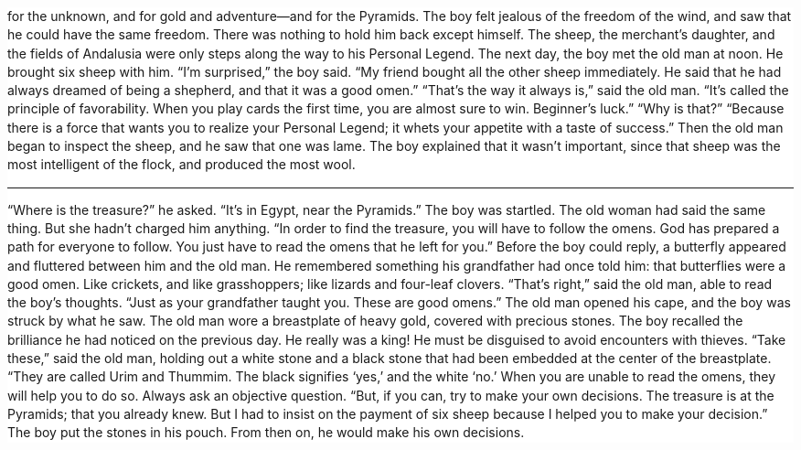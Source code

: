 for the unknown, and for gold and adventure—and for the Pyramids.
The boy felt jealous of the freedom of the wind, and saw that he
could have the same freedom. There was nothing to hold him back
except himself. The sheep, the merchant’s daughter, and the fields
of Andalusia were only steps along the way to his Personal Legend.
The next day, the boy met the old man at noon. He brought six
sheep with him.
“I’m surprised,” the boy said. “My friend bought all the other sheep
immediately. He said that he had always dreamed of being a
shepherd, and that it was a good omen.”
“That’s the way it always is,” said the old man. “It’s called the
principle of favorability. When you play cards the first time, you are
almost sure to win. Beginner’s luck.”
“Why is that?”
“Because there is a force that wants you to realize your Personal
Legend; it whets your appetite with a taste of success.”
Then the old man began to inspect the sheep, and he saw that
one was lame. The boy explained that it wasn’t important, since that
sheep was the most intelligent of the flock, and produced the most
wool.


---

“Where is the treasure?” he asked.
“It’s in Egypt, near the Pyramids.”
The boy was startled. The old woman had said the same thing.
But she hadn’t charged him anything.
“In order to find the treasure, you will have to follow the omens.
God has prepared a path for everyone to follow. You just have to
read the omens that he left for you.”
Before the boy could reply, a butterfly appeared and fluttered
between him and the old man. He remembered something his
grandfather had once told him: that butterflies were a good omen.
Like crickets, and like grasshoppers; like lizards and four-leaf
clovers.
“That’s right,” said the old man, able to read the boy’s thoughts.
“Just as your grandfather taught you. These are good omens.”
The old man opened his cape, and the boy was struck by what he
saw. The old man wore a breastplate of heavy gold, covered with
precious stones. The boy recalled the brilliance he had noticed on
the previous day.
He really was a king! He must be disguised to avoid encounters
with thieves.
“Take these,” said the old man, holding out a white stone and a
black stone that had been embedded at the center of the
breastplate. “They are called Urim and Thummim. The black signifies
‘yes,’ and the white ‘no.’ When you are unable to read the omens,
they will help you to do so. Always ask an objective question.
“But, if you can, try to make your own decisions. The treasure is at
the Pyramids; that you already knew. But I had to insist on the
payment of six sheep because I helped you to make your decision.”
The boy put the stones in his pouch. From then on, he would
make his own decisions.
